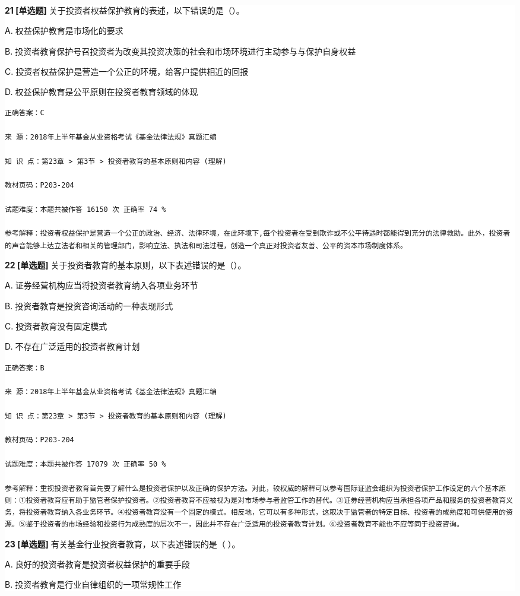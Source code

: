 
**21 [单选题]** 关于投资者权益保护教育的表述，以下错误的是（）。

A. 权益保护教育是市场化的要求

B. 投资者教育保护号召投资者为改变其投资决策的社会和市场环境进行主动参与与保护自身权益

C. 投资者权益保护是营造一个公正的环境，给客户提供相近的回报

D. 权益保护教育是公平原则在投资者教育领域的体现

```
正确答案：C

来 源：2018年上半年基金从业资格考试《基金法律法规》真题汇编

知 识 点：第23章 > 第3节 > 投资者教育的基本原则和内容 (理解)

教材页码：P203-204

试题难度：本题共被作答 16150 次 正确率 74 %

参考解释：投资者权益保护是营造一个公正的政治、经济、法律环境，在此环境下,每个投资者在受到欺诈或不公平待遇时都能得到充分的法律救助。此外，投资者的声音能够上达立法者和相关的管理部门，影响立法、执法和司法过程，创造一个真正对投资者友善、公平的资本市场制度体系。
```


**22 [单选题]** 关于投资者教育的基本原则，以下表述错误的是（）。

A. 证券经营机构应当将投资者教育纳入各项业务环节

B. 投资者教育是投资咨询活动的一种表现形式

C. 投资者教育没有固定模式

D. 不存在广泛适用的投资者教育计划

```
正确答案：B

来 源：2018年上半年基金从业资格考试《基金法律法规》真题汇编

知 识 点：第23章 > 第3节 > 投资者教育的基本原则和内容 (理解)

教材页码：P203-204

试题难度：本题共被作答 17079 次 正确率 50 %

参考解释：重视投资者教育首先要了解什么是投资者保护以及正确的保护方法。对此，较权威的解释可以参考国际证监会组织为投资者保护工作设定的六个基本原则：①投资者教育应有助于监管者保护投资者。②投资者教育不应被视为是对市场参与者监管工作的替代。③证券经营机构应当承担各项产品和服务的投资者教育义务，将投资者教育纳入各业务环节。④投资者教育没有一个固定的模式。相反地，它可以有多种形式，这取决于监管者的特定目标、投资者的成熟度和可供使用的资源。⑤鉴于投资者的市场经验和投资行为成熟度的层次不一，因此并不存在广泛适用的投资者教育计划。⑥投资者教育不能也不应等同于投资咨询。
```


**23 [单选题]** 有关基金行业投资者教育，以下表述错误的是（     ）。 

A. 良好的投资者教育是投资者权益保护的重要手段

B. 投资者教育是行业自律组织的一项常规性工作
